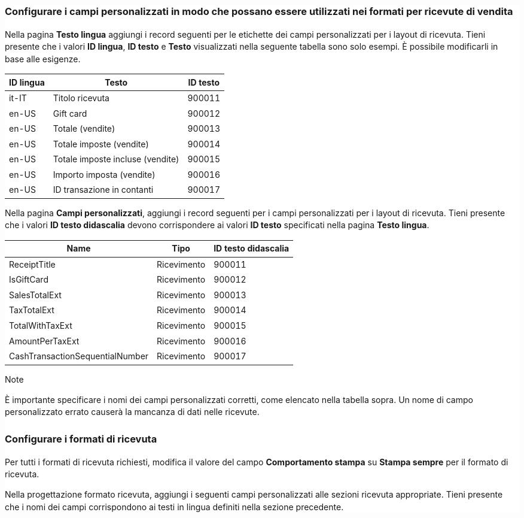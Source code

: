 ### <a name="configure-custom-fields-so-that-they-can-be-used-in-receipt-formats-for-sales-receipts"></a>Configurare i campi personalizzati in modo che possano essere utilizzati nei formati per ricevute di vendita

Nella pagina **Testo lingua** aggiungi i record seguenti per le etichette dei campi personalizzati per i layout di ricevuta. Tieni presente che i valori **ID lingua**, **ID testo** e **Testo** visualizzati nella seguente tabella sono solo esempi. È possibile modificarli in base alle esigenze.

| ID lingua | Testo                   | ID testo |
|-------------|------------------------|---------|
| it-IT       | Titolo ricevuta          | 900011  |
| en-US       | Gift card           | 900012  |
| en-US       | Totale (vendite)          | 900013  |
| en-US       | Totale imposte (vendite)      | 900014  |
| en-US       | Totale imposte incluse (vendite) | 900015  |
| en-US       | Importo imposta (vendite)     | 900016  |
| en-US       | ID transazione in contanti    | 900017  |

Nella pagina **Campi personalizzati**, aggiungi i record seguenti per i campi personalizzati per i layout di ricevuta. Tieni presente che i valori **ID testo didascalia** devono corrispondere ai valori **ID testo** specificati nella pagina **Testo lingua**.

| Name                            | Tipo    | ID testo didascalia |
|---------------------------------|---------|-----------------|
| ReceiptTitle                    | Ricevimento | 900011          |
| IsGiftCard                      | Ricevimento | 900012          |
| SalesTotalExt                   | Ricevimento | 900013          |
| TaxTotalExt                     | Ricevimento | 900014          |
| TotalWithTaxExt                 | Ricevimento | 900015          |
| AmountPerTaxExt                 | Ricevimento | 900016          |
| CashTransactionSequentialNumber | Ricevimento | 900017          |

> [!NOTE]
> È importante specificare i nomi dei campi personalizzati corretti, come elencato nella tabella sopra. Un nome di campo personalizzato errato causerà la mancanza di dati nelle ricevute.

### <a name="configure-receipt-formats"></a>Configurare i formati di ricevuta

Per tutti i formati di ricevuta richiesti, modifica il valore del campo **Comportamento stampa** su **Stampa sempre** per il formato di ricevuta.

Nella progettazione formato ricevuta, aggiungi i seguenti campi personalizzati alle sezioni ricevuta appropriate. Tieni presente che i nomi dei campi corrispondono ai testi in lingua definiti nella sezione precedente.
